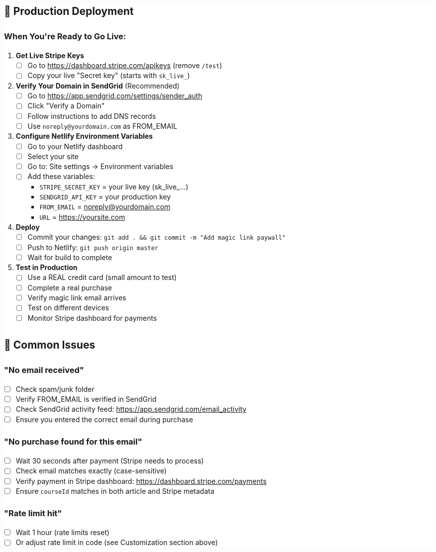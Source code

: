 ## 🚀 Production Deployment

### When You're Ready to Go Live:

1. **Get Live Stripe Keys**
   - [ ] Go to https://dashboard.stripe.com/apikeys (remove `/test`)
   - [ ] Copy your live "Secret key" (starts with `sk_live_`)

2. **Verify Your Domain in SendGrid** (Recommended)
   - [ ] Go to https://app.sendgrid.com/settings/sender_auth
   - [ ] Click "Verify a Domain"
   - [ ] Follow instructions to add DNS records
   - [ ] Use `noreply@yourdomain.com` as FROM_EMAIL

3. **Configure Netlify Environment Variables**
   - [ ] Go to your Netlify dashboard
   - [ ] Select your site
   - [ ] Go to: Site settings → Environment variables
   - [ ] Add these variables:
     - `STRIPE_SECRET_KEY` = your live key (sk_live_...)
     - `SENDGRID_API_KEY` = your production key
     - `FROM_EMAIL` = noreply@yourdomain.com
     - `URL` = https://yoursite.com

4. **Deploy**
   - [ ] Commit your changes: `git add . && git commit -m "Add magic link paywall"`
   - [ ] Push to Netlify: `git push origin master`
   - [ ] Wait for build to complete

5. **Test in Production**
   - [ ] Use a REAL credit card (small amount to test)
   - [ ] Complete a real purchase
   - [ ] Verify magic link email arrives
   - [ ] Test on different devices
   - [ ] Monitor Stripe dashboard for payments

## 🐛 Common Issues

### "No email received"
- [ ] Check spam/junk folder
- [ ] Verify FROM_EMAIL is verified in SendGrid
- [ ] Check SendGrid activity feed: https://app.sendgrid.com/email_activity
- [ ] Ensure you entered the correct email during purchase

### "No purchase found for this email"
- [ ] Wait 30 seconds after payment (Stripe needs to process)
- [ ] Check email matches exactly (case-sensitive)
- [ ] Verify payment in Stripe dashboard: https://dashboard.stripe.com/payments
- [ ] Ensure `courseId` matches in both article and Stripe metadata

### "Rate limit hit"
- [ ] Wait 1 hour (rate limits reset)
- [ ] Or adjust rate limit in code (see Customization section above)
